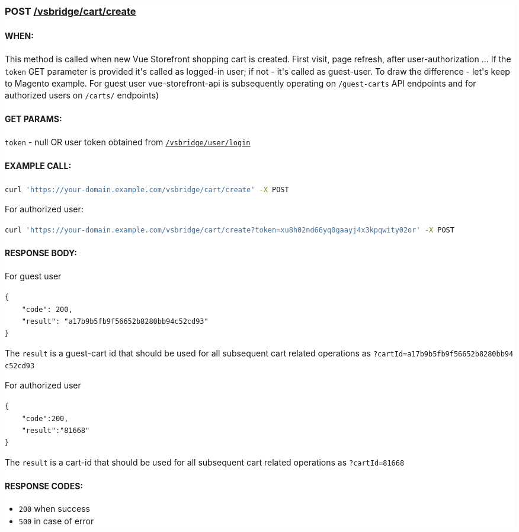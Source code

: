 ### POST [/vsbridge/cart/create](https://github.com/DivanteLtd/vue-storefront-api/blob/7d98771994b1009ad17d69c458f9e93686cfb145/src/vsbridge/cart.js#L26)

#### WHEN:

This method is called when new Vue Storefront shopping cart is created. First visit, page refresh, after user-authorization ... If the `token` GET parameter is provided it's called as logged-in user; if not - it's called as guest-user. To draw the difference - let's keep to Magento example. For guest user vue-storefront-api is subsequently operating on `/guest-carts` API endpoints and for authorized users on `/carts/` endpoints)

#### GET PARAMS:
`token` - null OR user token obtained from [`/vsbridge/user/login`](https://github.com/DivanteLtd/vue-storefront-api/blob/7d98771994b1009ad17d69c458f9e93686cfb145/src/vsbridge/user.js#L48)

#### EXAMPLE CALL:

```bash
curl 'https://your-domain.example.com/vsbridge/cart/create' -X POST
```

For authorized user:

```bash
curl 'https://your-domain.example.com/vsbridge/cart/create?token=xu8h02nd66yq0gaayj4x3kpqwity02or' -X POST
```


#### RESPONSE BODY:

For guest user

```
{
    "code": 200,
    "result": "a17b9b5fb9f56652b8280bb94c52cd93"
}
```

The `result` is a guest-cart id that should be used for all subsequent cart related operations as `?cartId=a17b9b5fb9f56652b8280bb94c52cd93`

For authorized user
```
{
    "code":200,
    "result":"81668"
}
```
The `result` is a cart-id that should be used for all subsequent cart related operations as `?cartId=81668`

#### RESPONSE CODES:

- `200` when success
- `500` in case of error
